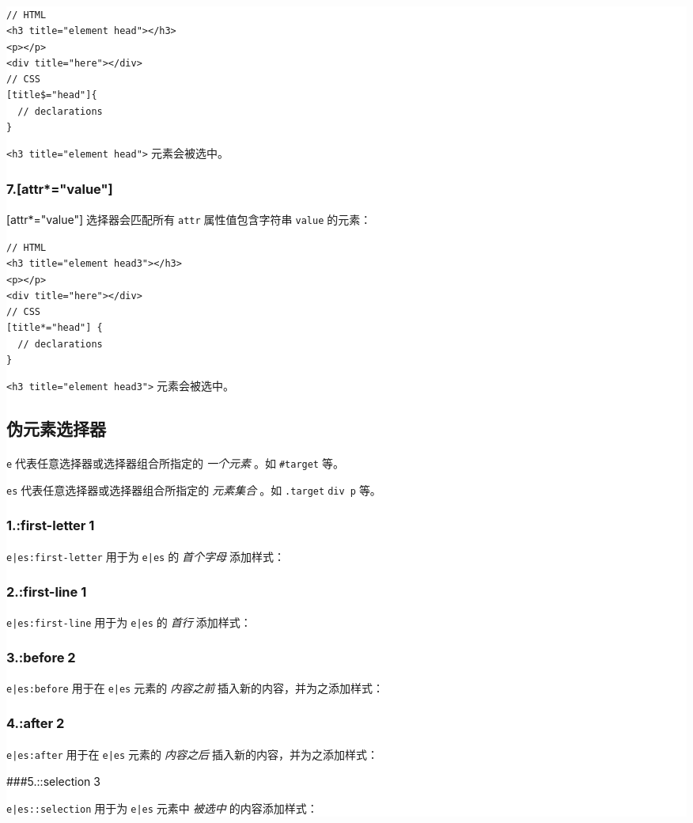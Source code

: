 ```
// HTML
<h3 title="element head"></h3>
<p></p>
<div title="here"></div>
// CSS
[title$="head"]{
  // declarations
}
```

`<h3 title="element head">` 元素会被选中。

### 7.[attr*="value"]

[attr*="value"] 选择器会匹配所有 `attr` 属性值包含字符串 `value` 的元素：

```
// HTML
<h3 title="element head3"></h3>
<p></p>
<div title="here"></div>
// CSS
[title*="head"] {
  // declarations
}
```

`<h3 title="element head3">` 元素会被选中。

伪元素选择器
----

`e` 代表任意选择器或选择器组合所指定的 _一个元素_ 。如 `#target` 等。

`es` 代表任意选择器或选择器组合所指定的 _元素集合_ 。如 `.target` `div p` 等。

### 1.:first-letter 1

`e|es:first-letter` 用于为 `e|es` 的 _首个字母_ 添加样式：

### 2.:first-line 1

`e|es:first-line` 用于为 `e|es` 的 _首行_ 添加样式：

### 3.:before 2

`e|es:before` 用于在 `e|es` 元素的 _内容之前_ 插入新的内容，并为之添加样式：

### 4.:after 2

`e|es:after` 用于在 `e|es` 元素的 _内容之后_ 插入新的内容，并为之添加样式：

###5.::selection 3

`e|es::selection` 用于为 `e|es` 元素中 _被选中_ 的内容添加样式：

